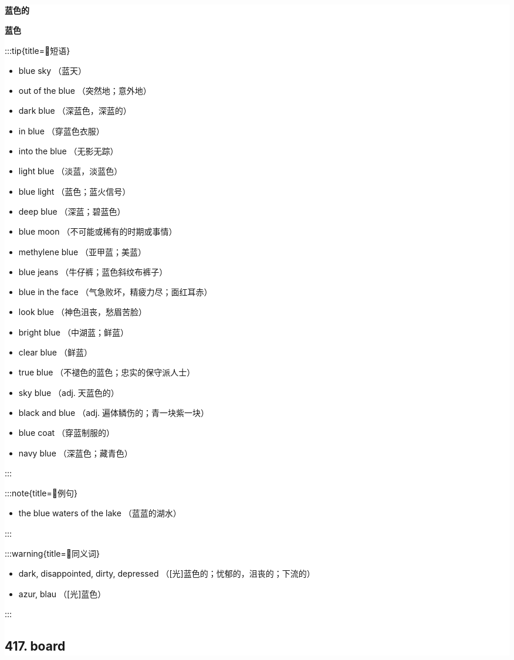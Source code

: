 **蓝色的**

**蓝色**

:::tip{title=🤩短语}

- blue sky （蓝天）

- out of the blue （突然地；意外地）

- dark blue （深蓝色，深蓝的）

- in blue （穿蓝色衣服）

- into the blue （无影无踪）

- light blue （淡蓝，淡蓝色）

- blue light （蓝色；蓝火信号）

- deep blue （深蓝；碧蓝色）

- blue moon （不可能或稀有的时期或事情）

- methylene blue （亚甲蓝；美蓝）

- blue jeans （牛仔裤；蓝色斜纹布裤子）

- blue in the face （气急败坏，精疲力尽；面红耳赤）

- look blue （神色沮丧，愁眉苦脸）

- bright blue （中湖蓝；鲜蓝）

- clear blue （鲜蓝）

- true blue （不褪色的蓝色；忠实的保守派人士）

- sky blue （adj. 天蓝色的）

- black and blue （adj. 遍体鳞伤的；青一块紫一块）

- blue coat （穿蓝制服的）

- navy blue （深蓝色；藏青色）

:::

:::note{title=🎤例句}

- the blue waters of the lake （蓝蓝的湖水）

:::

:::warning{title=🤔同义词}

- dark, disappointed, dirty, depressed （[光]蓝色的；忧郁的，沮丧的；下流的）

- azur, blau （[光]蓝色）

:::


## 417. board
